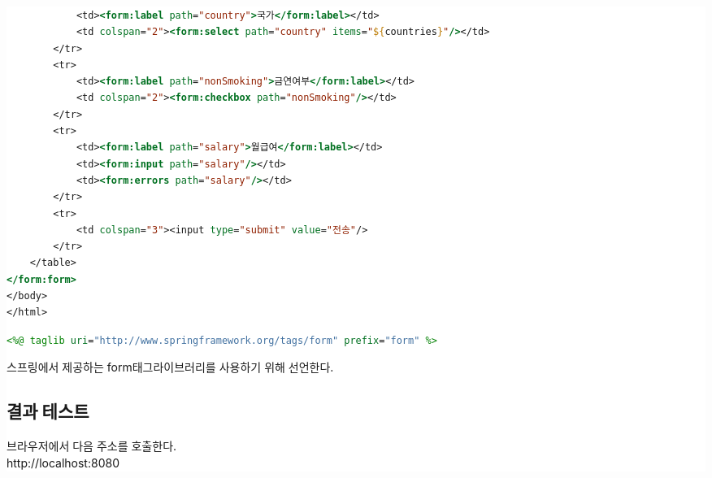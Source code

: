 ```jsp
			<td><form:label path="country">국가</form:label></td>
			<td colspan="2"><form:select path="country" items="${countries}"/></td>
		</tr>
		<tr>
			<td><form:label path="nonSmoking">금연여부</form:label></td>
			<td colspan="2"><form:checkbox path="nonSmoking"/></td>
		</tr>
		<tr>
			<td><form:label path="salary">월급여</form:label></td>
			<td><form:input path="salary"/></td>
			<td><form:errors path="salary"/></td>
		</tr>
		<tr>
			<td colspan="3"><input type="submit" value="전송"/>
		</tr>
	</table>
</form:form>	
</body>
</html>
```

```jsp
<%@ taglib uri="http://www.springframework.org/tags/form" prefix="form" %>
```
스프링에서 제공하는 form태그라이브러리를 사용하기 위해 선언한다.

## 결과 테스트
브라우저에서 다음 주소를 호출한다.  
http://localhost:8080
 